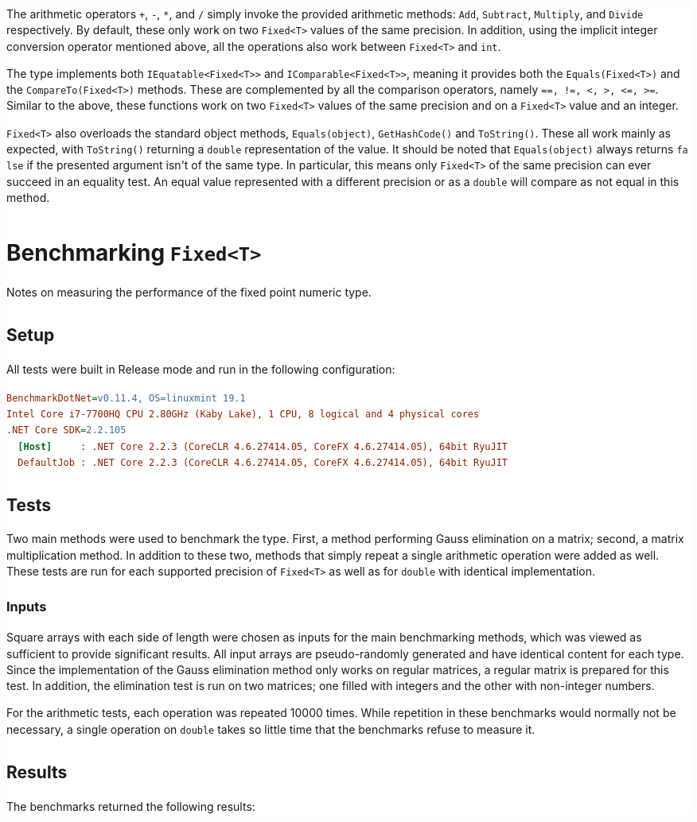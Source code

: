 The arithmetic operators `+`, `-`, `*`, and `/` simply invoke the provided arithmetic methods: `Add`, `Subtract`, `Multiply`, and `Divide` respectively. By default, these only work on two `Fixed<T>` values of the same precision. In addition, using the implicit integer conversion operator mentioned above, all the operations also work between `Fixed<T>` and `int`.  

The type implements both `IEquatable<Fixed<T>>` and `IComparable<Fixed<T>>`, meaning it provides both the `Equals(Fixed<T>)` and the `CompareTo(Fixed<T>)` methods. These are complemented by all the comparison operators, namely `==, !=, <, >, <=, >=`. Similar to the above, these functions work on two `Fixed<T>` values of the same precision and on a `Fixed<T>` value and an integer.

`Fixed<T>` also overloads the standard object methods, `Equals(object)`, `GetHashCode()` and `ToString()`. These all work mainly as expected, with `ToString()` returning a `double` representation of the value. It should be noted that `Equals(object)` always returns `false` if the presented argument isn't of the same type. In particular, this means only `Fixed<T>` of the same precision can ever succeed in an equality test. An equal value represented with a different precision or as a `double` will compare as not equal in this method.

# Benchmarking `Fixed<T>`
Notes on measuring the performance of the fixed point numeric type.

## Setup
All tests were built in Release mode and run in the following configuration:

``` ini
BenchmarkDotNet=v0.11.4, OS=linuxmint 19.1
Intel Core i7-7700HQ CPU 2.80GHz (Kaby Lake), 1 CPU, 8 logical and 4 physical cores
.NET Core SDK=2.2.105
  [Host]     : .NET Core 2.2.3 (CoreCLR 4.6.27414.05, CoreFX 4.6.27414.05), 64bit RyuJIT
  DefaultJob : .NET Core 2.2.3 (CoreCLR 4.6.27414.05, CoreFX 4.6.27414.05), 64bit RyuJIT
```

## Tests
Two main methods were used to benchmark the type. First, a method performing Gauss elimination on a matrix; second, a matrix multiplication method. In addition to these two, methods that simply repeat a single arithmetic operation were added as well. These tests are run for each supported precision of `Fixed<T>` as well as for `double` with identical implementation. 

### Inputs
Square arrays with each side of length were chosen as inputs for the main benchmarking methods, which was viewed as sufficient to provide significant results. All input arrays are pseudo-randomly generated and have identical content for each type. Since the implementation of the Gauss elimination method only works on regular matrices, a regular matrix is prepared for this test. In addition, the elimination test is run on two matrices; one filled with integers and the other with non-integer numbers.

For the arithmetic tests, each operation was repeated 10000 times. While repetition in these benchmarks would normally not be necessary, a single operation on `double` takes so little time that the benchmarks refuse to measure it.

## Results
The benchmarks returned the following results:
